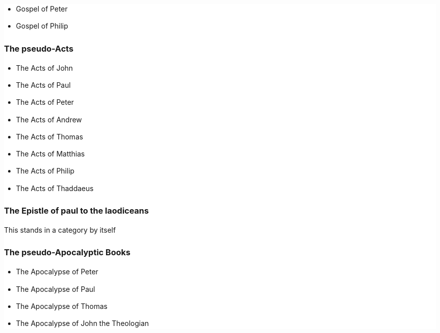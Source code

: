 -   Gospel of Peter

-   Gospel of Philip

### The pseudo-Acts

-   The Acts of John

-   The Acts of Paul

-   The Acts of Peter

-   The Acts of Andrew

-   The Acts of Thomas

-   The Acts of Matthias

-   The Acts of Philip

-   The Acts of Thaddaeus

### The Epistle of paul to the laodiceans

This stands in a category by itself

### The pseudo-Apocalyptic Books

-   The Apocalypse of Peter

-   The Apocalypse of Paul

-   The Apocalypse of Thomas

-   The Apocalypse of John the Theologian


